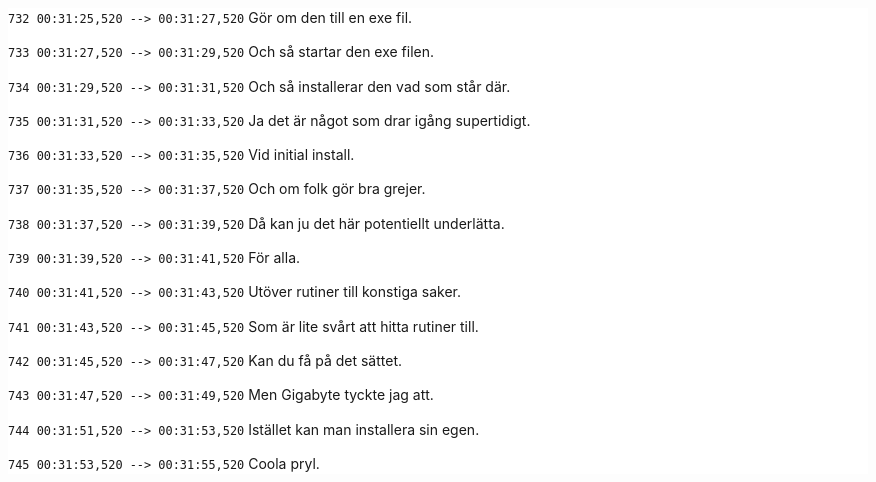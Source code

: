 

`732 00:31:25,520 --> 00:31:27,520`
Gör om den till en exe fil.



`733 00:31:27,520 --> 00:31:29,520`
Och så startar den exe filen.



`734 00:31:29,520 --> 00:31:31,520`
Och så installerar den vad som står där.



`735 00:31:31,520 --> 00:31:33,520`
Ja det är något som drar igång supertidigt.



`736 00:31:33,520 --> 00:31:35,520`
Vid initial install.



`737 00:31:35,520 --> 00:31:37,520`
Och om folk gör bra grejer.



`738 00:31:37,520 --> 00:31:39,520`
Då kan ju det här potentiellt underlätta.



`739 00:31:39,520 --> 00:31:41,520`
För alla.



`740 00:31:41,520 --> 00:31:43,520`
Utöver rutiner till konstiga saker.



`741 00:31:43,520 --> 00:31:45,520`
Som är lite svårt att hitta rutiner till.



`742 00:31:45,520 --> 00:31:47,520`
Kan du få på det sättet.



`743 00:31:47,520 --> 00:31:49,520`
Men Gigabyte tyckte jag att.



`744 00:31:51,520 --> 00:31:53,520`
Istället kan man installera sin egen.



`745 00:31:53,520 --> 00:31:55,520`
Coola pryl.
